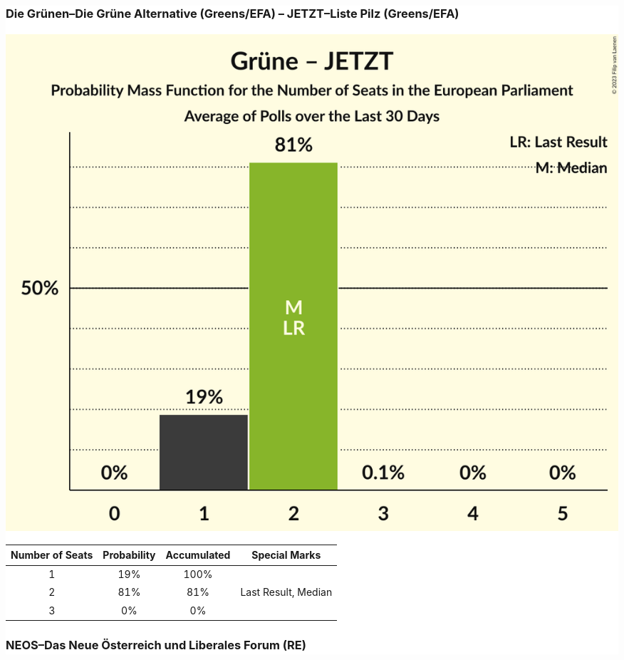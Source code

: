 ### Die Grünen–Die Grüne Alternative (Greens/EFA) – JETZT–Liste Pilz (Greens/EFA)

![Graph with seats probability mass function not yet produced](average-2023-02-28-coalitions-seats-pmf-grüne–jetzt.png "Seats Probability Mass Function")

| Number of Seats | Probability | Accumulated | Special Marks |
|:---------------:|:-----------:|:-----------:|:-------------:|
| 1 | 19% | 100% |  |
| 2 | 81% | 81% | Last Result, Median |
| 3 | 0% | 0% |  |

### NEOS–Das Neue Österreich und Liberales Forum (RE)
